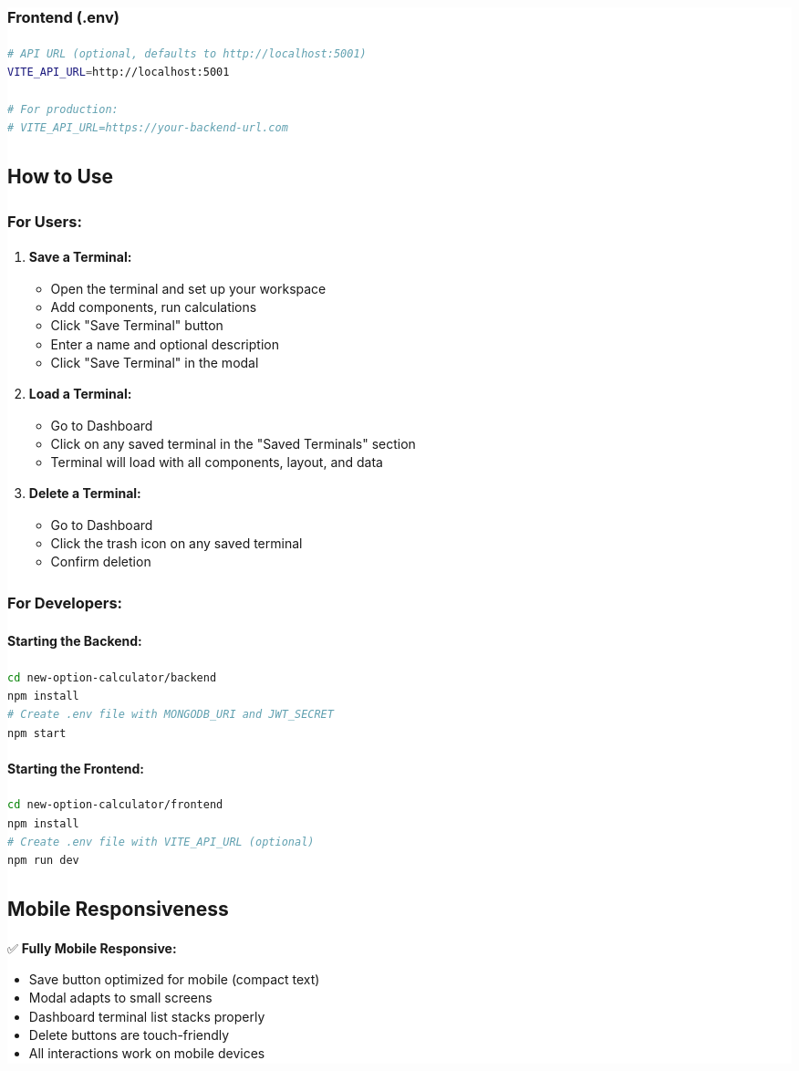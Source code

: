 ### Frontend (.env)
```bash
# API URL (optional, defaults to http://localhost:5001)
VITE_API_URL=http://localhost:5001

# For production:
# VITE_API_URL=https://your-backend-url.com
```

## How to Use

### For Users:
1. **Save a Terminal:**
   - Open the terminal and set up your workspace
   - Add components, run calculations
   - Click "Save Terminal" button
   - Enter a name and optional description
   - Click "Save Terminal" in the modal

2. **Load a Terminal:**
   - Go to Dashboard
   - Click on any saved terminal in the "Saved Terminals" section
   - Terminal will load with all components, layout, and data

3. **Delete a Terminal:**
   - Go to Dashboard
   - Click the trash icon on any saved terminal
   - Confirm deletion

### For Developers:

#### Starting the Backend:
```bash
cd new-option-calculator/backend
npm install
# Create .env file with MONGODB_URI and JWT_SECRET
npm start
```

#### Starting the Frontend:
```bash
cd new-option-calculator/frontend
npm install
# Create .env file with VITE_API_URL (optional)
npm run dev
```

## Mobile Responsiveness

✅ **Fully Mobile Responsive:**
- Save button optimized for mobile (compact text)
- Modal adapts to small screens
- Dashboard terminal list stacks properly
- Delete buttons are touch-friendly
- All interactions work on mobile devices

